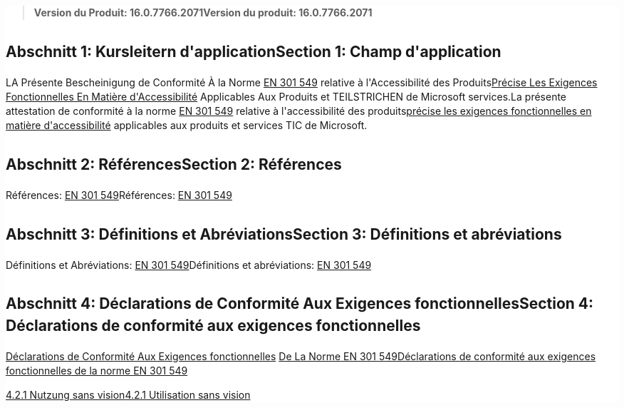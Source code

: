 > <span data-ttu-id="2d8e1-108">**Version du Produit: 16.0.7766.2071**</span><span class="sxs-lookup"><span data-stu-id="2d8e1-108">**Version du produit: 16.0.7766.2071**</span></span>
    
## <a name="section-1-champ-dapplication"></a><span data-ttu-id="2d8e1-109">Abschnitt 1: Kursleitern d'application</span><span class="sxs-lookup"><span data-stu-id="2d8e1-109">Section 1: Champ d'application</span></span>

<span data-ttu-id="2d8e1-110">LA Présente Bescheinigung de Conformité À la Norme [EN 301 549](http://www.etsi.org/deliver/etsi_en/301500_301599/301549/01.01.02_60/en_301549v010102p.pdf) relative à l'Accessibilité des Produits[Précise Les Exigences Fonctionnelles En Matière d'Accessibilité](http://mandate376.standards.eu/standard/scope) Applicables Aux Produits et TEILSTRICHEN de Microsoft services.</span><span class="sxs-lookup"><span data-stu-id="2d8e1-110">La présente attestation de conformité à la norme [EN 301 549](http://www.etsi.org/deliver/etsi_en/301500_301599/301549/01.01.02_60/en_301549v010102p.pdf) relative à l'accessibilité des produits[précise les exigences fonctionnelles en matière d'accessibilité](http://mandate376.standards.eu/standard/scope) applicables aux produits et services TIC de Microsoft.</span></span>
  
## <a name="section-2-rfrences"></a><span data-ttu-id="2d8e1-111">Abschnitt 2: Références</span><span class="sxs-lookup"><span data-stu-id="2d8e1-111">Section 2: Références</span></span>

<span data-ttu-id="2d8e1-112">Références: [EN 301 549](http://mandate376.standards.eu/standard/references)</span><span class="sxs-lookup"><span data-stu-id="2d8e1-112">Références: [EN 301 549 ](http://mandate376.standards.eu/standard/references)</span></span>
  
## <a name="section-3-dfinitions-et-abrviations"></a><span data-ttu-id="2d8e1-113">Abschnitt 3: Définitions et Abréviations</span><span class="sxs-lookup"><span data-stu-id="2d8e1-113">Section 3: Définitions et abréviations</span></span>

<span data-ttu-id="2d8e1-114">Définitions et Abréviations: [EN 301 549](http://mandate376.standards.eu/standard/definitions-and-abbreviations)</span><span class="sxs-lookup"><span data-stu-id="2d8e1-114">Définitions et abréviations: [EN 301 549 ](http://mandate376.standards.eu/standard/definitions-and-abbreviations)</span></span>
  
## <a name="section-4-dclarations-de-conformit-aux-exigences-fonctionnelles"></a><span data-ttu-id="2d8e1-115">Abschnitt 4: Déclarations de Conformité Aux Exigences fonctionnelles</span><span class="sxs-lookup"><span data-stu-id="2d8e1-115">Section 4: Déclarations de conformité aux exigences fonctionnelles</span></span>

<span data-ttu-id="2d8e1-116">[Déclarations de Conformité Aux Exigences fonctionnelles](http://mandate376.standards.eu/standard/functional-statements) [De La Norme EN 301 549]()</span><span class="sxs-lookup"><span data-stu-id="2d8e1-116">[Déclarations de conformité aux exigences fonctionnelles](http://mandate376.standards.eu/standard/functional-statements)[ de la norme EN 301 549]()</span></span>
  
[<span data-ttu-id="2d8e1-117">4.2.1 Nutzung sans vision</span><span class="sxs-lookup"><span data-stu-id="2d8e1-117">4.2.1 Utilisation sans vision</span></span>](http://mandate376.standards.eu/standard/technical-requirements?functional_statements=22&amp;functional_statements_submitted=true)
  